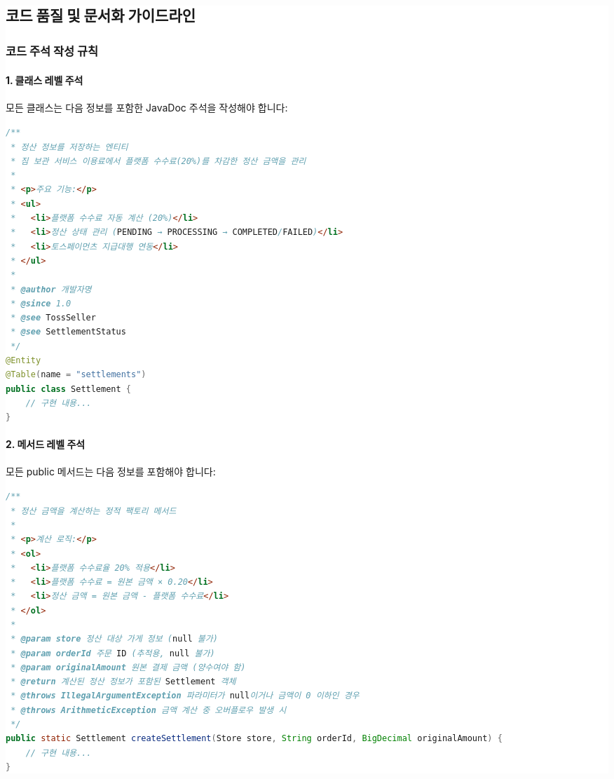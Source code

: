 ## 코드 품질 및 문서화 가이드라인

### 코드 주석 작성 규칙

#### 1. 클래스 레벨 주석
모든 클래스는 다음 정보를 포함한 JavaDoc 주석을 작성해야 합니다:
```java
/**
 * 정산 정보를 저장하는 엔티티
 * 짐 보관 서비스 이용료에서 플랫폼 수수료(20%)를 차감한 정산 금액을 관리
 * 
 * <p>주요 기능:</p>
 * <ul>
 *   <li>플랫폼 수수료 자동 계산 (20%)</li>
 *   <li>정산 상태 관리 (PENDING → PROCESSING → COMPLETED/FAILED)</li>
 *   <li>토스페이먼츠 지급대행 연동</li>
 * </ul>
 * 
 * @author 개발자명
 * @since 1.0
 * @see TossSeller
 * @see SettlementStatus
 */
@Entity
@Table(name = "settlements")
public class Settlement {
    // 구현 내용...
}
```

#### 2. 메서드 레벨 주석
모든 public 메서드는 다음 정보를 포함해야 합니다:
```java
/**
 * 정산 금액을 계산하는 정적 팩토리 메서드
 * 
 * <p>계산 로직:</p>
 * <ol>
 *   <li>플랫폼 수수료율 20% 적용</li>
 *   <li>플랫폼 수수료 = 원본 금액 × 0.20</li>
 *   <li>정산 금액 = 원본 금액 - 플랫폼 수수료</li>
 * </ol>
 * 
 * @param store 정산 대상 가게 정보 (null 불가)
 * @param orderId 주문 ID (추적용, null 불가)
 * @param originalAmount 원본 결제 금액 (양수여야 함)
 * @return 계산된 정산 정보가 포함된 Settlement 객체
 * @throws IllegalArgumentException 파라미터가 null이거나 금액이 0 이하인 경우
 * @throws ArithmeticException 금액 계산 중 오버플로우 발생 시
 */
public static Settlement createSettlement(Store store, String orderId, BigDecimal originalAmount) {
    // 구현 내용...
}
```
